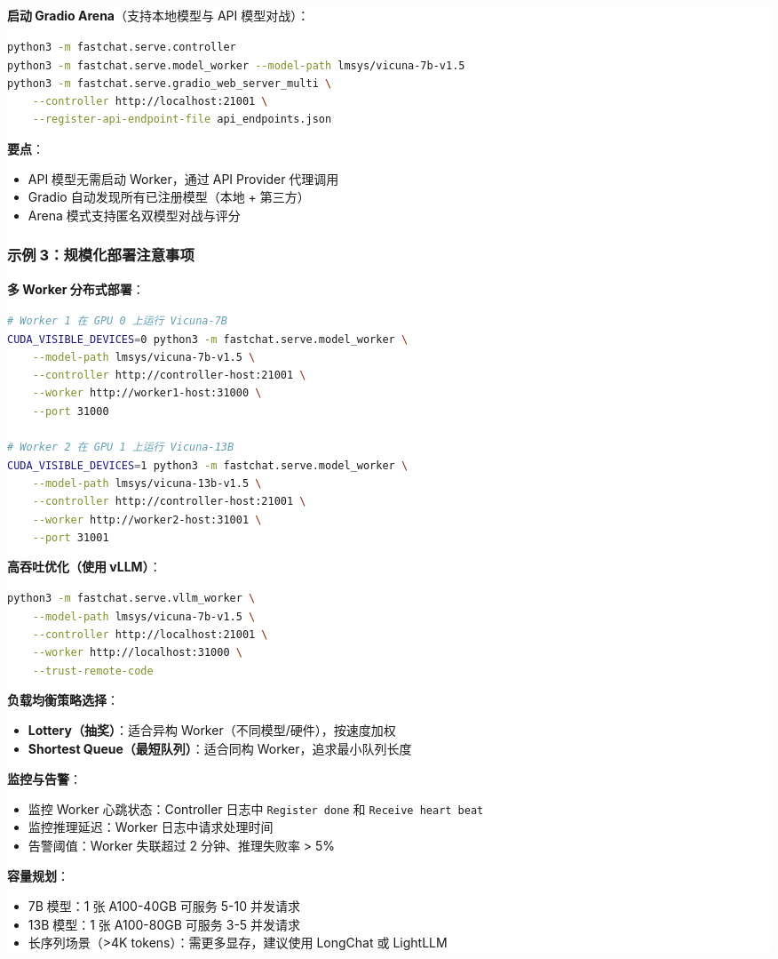 **启动 Gradio Arena**（支持本地模型与 API 模型对战）：
```bash
python3 -m fastchat.serve.controller
python3 -m fastchat.serve.model_worker --model-path lmsys/vicuna-7b-v1.5
python3 -m fastchat.serve.gradio_web_server_multi \
    --controller http://localhost:21001 \
    --register-api-endpoint-file api_endpoints.json
```

**要点**：
- API 模型无需启动 Worker，通过 API Provider 代理调用
- Gradio 自动发现所有已注册模型（本地 + 第三方）
- Arena 模式支持匿名双模型对战与评分

### 示例 3：规模化部署注意事项

**多 Worker 分布式部署**：
```bash
# Worker 1 在 GPU 0 上运行 Vicuna-7B
CUDA_VISIBLE_DEVICES=0 python3 -m fastchat.serve.model_worker \
    --model-path lmsys/vicuna-7b-v1.5 \
    --controller http://controller-host:21001 \
    --worker http://worker1-host:31000 \
    --port 31000

# Worker 2 在 GPU 1 上运行 Vicuna-13B
CUDA_VISIBLE_DEVICES=1 python3 -m fastchat.serve.model_worker \
    --model-path lmsys/vicuna-13b-v1.5 \
    --controller http://controller-host:21001 \
    --worker http://worker2-host:31001 \
    --port 31001
```

**高吞吐优化（使用 vLLM）**：
```bash
python3 -m fastchat.serve.vllm_worker \
    --model-path lmsys/vicuna-7b-v1.5 \
    --controller http://localhost:21001 \
    --worker http://localhost:31000 \
    --trust-remote-code
```

**负载均衡策略选择**：
- **Lottery（抽奖）**：适合异构 Worker（不同模型/硬件），按速度加权
- **Shortest Queue（最短队列）**：适合同构 Worker，追求最小队列长度

**监控与告警**：
- 监控 Worker 心跳状态：Controller 日志中 `Register done` 和 `Receive heart beat`
- 监控推理延迟：Worker 日志中请求处理时间
- 告警阈值：Worker 失联超过 2 分钟、推理失败率 > 5%

**容量规划**：
- 7B 模型：1 张 A100-40GB 可服务 5-10 并发请求
- 13B 模型：1 张 A100-80GB 可服务 3-5 并发请求
- 长序列场景（>4K tokens）：需更多显存，建议使用 LongChat 或 LightLLM
